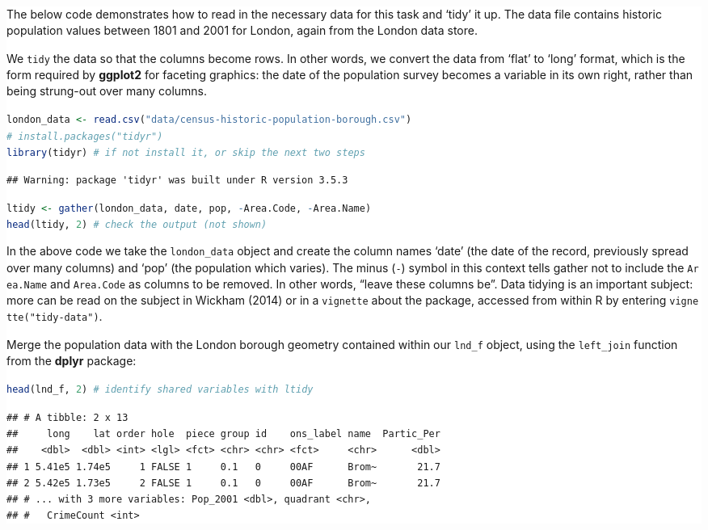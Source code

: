The below code demonstrates how to read in the necessary data for this
task and ‘tidy’ it up. The data file contains historic population values
between 1801 and 2001 for London, again from the London data store.

We `tidy` the data so that the columns become rows. In other words, we
convert the data from ‘flat’ to ‘long’ format, which is the form
required by **ggplot2** for faceting graphics: the date of the
population survey becomes a variable in its own right, rather than being
strung-out over many columns.

``` r
london_data <- read.csv("data/census-historic-population-borough.csv")
# install.packages("tidyr")
library(tidyr) # if not install it, or skip the next two steps
```

    ## Warning: package 'tidyr' was built under R version 3.5.3

``` r
ltidy <- gather(london_data, date, pop, -Area.Code, -Area.Name)
head(ltidy, 2) # check the output (not shown)
```

In the above code we take the `london_data` object and create the column
names ‘date’ (the date of the record, previously spread over many
columns) and ‘pop’ (the population which varies). The minus (`-`) symbol
in this context tells gather not to include the `Area.Name` and
`Area.Code` as columns to be removed. In other words, “leave these
columns be”. Data tidying is an important subject: more can be read on
the subject in Wickham (2014) or in a `vignette` about the package,
accessed from within R by entering `vignette("tidy-data")`.

Merge the population data with the London borough geometry contained
within our `lnd_f` object, using the `left_join` function from the
**dplyr** package:

``` r
head(lnd_f, 2) # identify shared variables with ltidy 
```

    ## # A tibble: 2 x 13
    ##     long    lat order hole  piece group id    ons_label name  Partic_Per
    ##    <dbl>  <dbl> <int> <lgl> <fct> <chr> <chr> <fct>     <chr>      <dbl>
    ## 1 5.41e5 1.74e5     1 FALSE 1     0.1   0     00AF      Brom~       21.7
    ## 2 5.42e5 1.73e5     2 FALSE 1     0.1   0     00AF      Brom~       21.7
    ## # ... with 3 more variables: Pop_2001 <dbl>, quadrant <chr>,
    ## #   CrimeCount <int>
